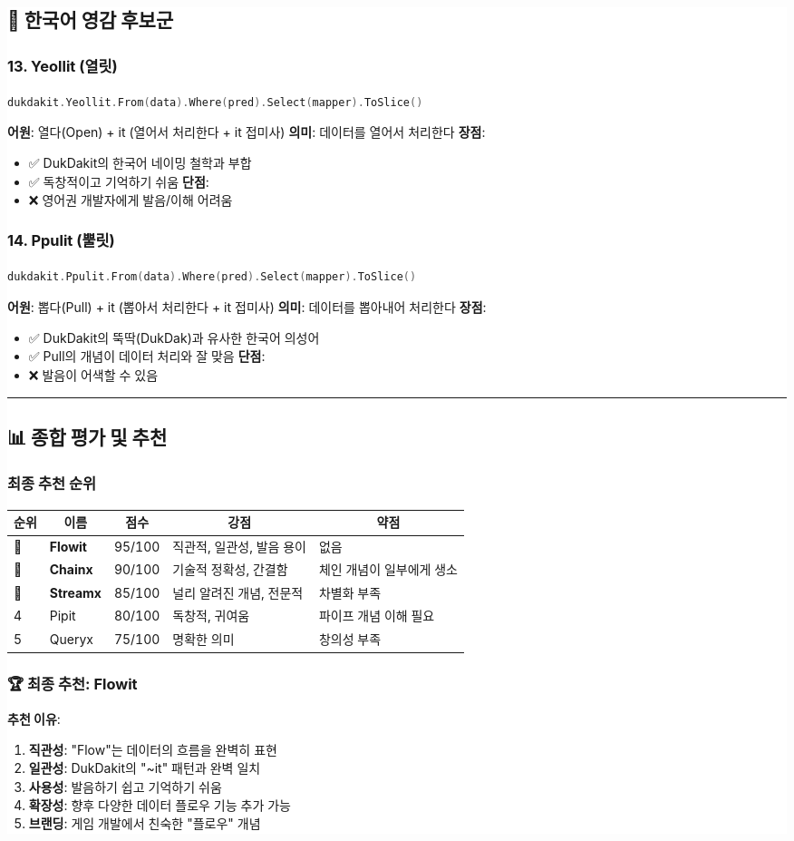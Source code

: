 
## 🌟 한국어 영감 후보군

### 13. **Yeollit** (열릿)
```go
dukdakit.Yeollit.From(data).Where(pred).Select(mapper).ToSlice()
```

**어원**: 열다(Open) + it (열어서 처리한다 + it 접미사)
**의미**: 데이터를 열어서 처리한다
**장점**:
- ✅ DukDakit의 한국어 네이밍 철학과 부합
- ✅ 독창적이고 기억하기 쉬움
**단점**:
- ❌ 영어권 개발자에게 발음/이해 어려움

### 14. **Ppulit** (뿔릿)
```go
dukdakit.Ppulit.From(data).Where(pred).Select(mapper).ToSlice()  
```

**어원**: 뽑다(Pull) + it (뽑아서 처리한다 + it 접미사)
**의미**: 데이터를 뽑아내어 처리한다
**장점**:
- ✅ DukDakit의 뚝딱(DukDak)과 유사한 한국어 의성어
- ✅ Pull의 개념이 데이터 처리와 잘 맞음
**단점**:
- ❌ 발음이 어색할 수 있음

---

## 📊 종합 평가 및 추천

### 최종 추천 순위

| 순위 | 이름 | 점수 | 강점 | 약점 |
|------|------|------|-------|-------|
| 🥇 | **Flowit** | 95/100 | 직관적, 일관성, 발음 용이 | 없음 |
| 🥈 | **Chainx** | 90/100 | 기술적 정확성, 간결함 | 체인 개념이 일부에게 생소 |
| 🥉 | **Streamx** | 85/100 | 널리 알려진 개념, 전문적 | 차별화 부족 |
| 4 | Pipit | 80/100 | 독창적, 귀여움 | 파이프 개념 이해 필요 |
| 5 | Queryx | 75/100 | 명확한 의미 | 창의성 부족 |

### 🏆 최종 추천: **Flowit**

**추천 이유**:
1. **직관성**: "Flow"는 데이터의 흐름을 완벽히 표현
2. **일관성**: DukDakit의 "~it" 패턴과 완벽 일치  
3. **사용성**: 발음하기 쉽고 기억하기 쉬움
4. **확장성**: 향후 다양한 데이터 플로우 기능 추가 가능
5. **브랜딩**: 게임 개발에서 친숙한 "플로우" 개념
